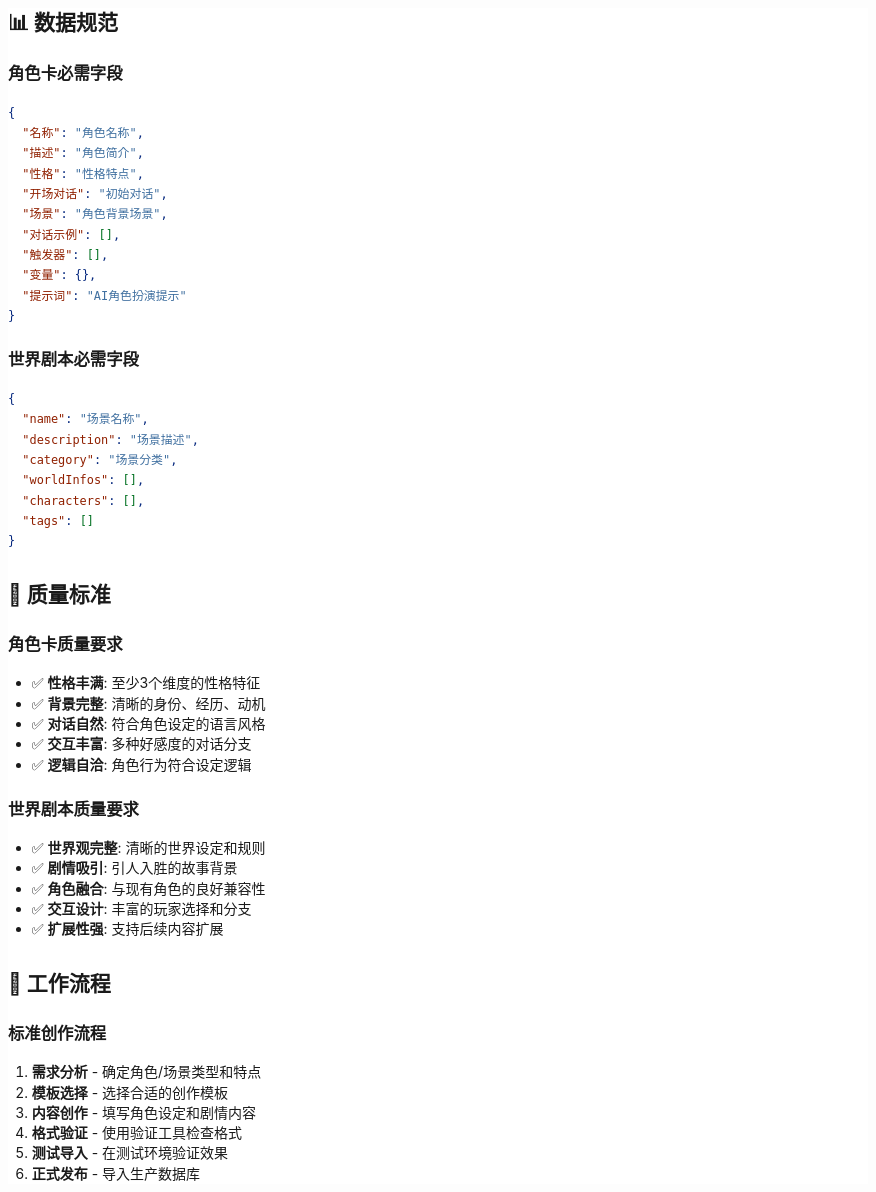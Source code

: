 ## 📊 数据规范

### 角色卡必需字段
```json
{
  "名称": "角色名称",
  "描述": "角色简介",
  "性格": "性格特点",
  "开场对话": "初始对话",
  "场景": "角色背景场景",
  "对话示例": [],
  "触发器": [],
  "变量": {},
  "提示词": "AI角色扮演提示"
}
```

### 世界剧本必需字段
```json
{
  "name": "场景名称",
  "description": "场景描述", 
  "category": "场景分类",
  "worldInfos": [],
  "characters": [],
  "tags": []
}
```

## 🎯 质量标准

### 角色卡质量要求
- ✅ **性格丰满**: 至少3个维度的性格特征
- ✅ **背景完整**: 清晰的身份、经历、动机
- ✅ **对话自然**: 符合角色设定的语言风格
- ✅ **交互丰富**: 多种好感度的对话分支
- ✅ **逻辑自洽**: 角色行为符合设定逻辑

### 世界剧本质量要求
- ✅ **世界观完整**: 清晰的世界设定和规则
- ✅ **剧情吸引**: 引人入胜的故事背景
- ✅ **角色融合**: 与现有角色的良好兼容性
- ✅ **交互设计**: 丰富的玩家选择和分支
- ✅ **扩展性强**: 支持后续内容扩展

## 🔄 工作流程

### 标准创作流程
1. **需求分析** - 确定角色/场景类型和特点
2. **模板选择** - 选择合适的创作模板
3. **内容创作** - 填写角色设定和剧情内容
4. **格式验证** - 使用验证工具检查格式
5. **测试导入** - 在测试环境验证效果
6. **正式发布** - 导入生产数据库
